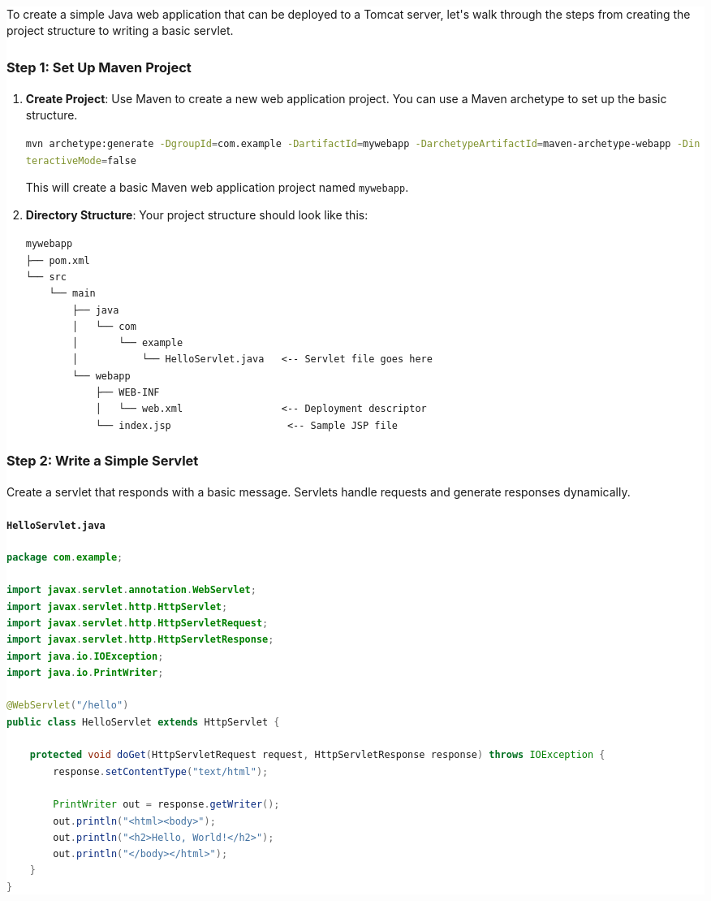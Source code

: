 To create a simple Java web application that can be deployed to a Tomcat server, let's walk through the steps from creating the project structure to writing a basic servlet.

### Step 1: Set Up Maven Project

1. **Create Project**: Use Maven to create a new web application project. You can use a Maven archetype to set up the basic structure.

   ```bash
   mvn archetype:generate -DgroupId=com.example -DartifactId=mywebapp -DarchetypeArtifactId=maven-archetype-webapp -DinteractiveMode=false
   ```

   This will create a basic Maven web application project named `mywebapp`.

2. **Directory Structure**: Your project structure should look like this:

   ```
   mywebapp
   ├── pom.xml
   └── src
       └── main
           ├── java
           │   └── com
           │       └── example
           │           └── HelloServlet.java   <-- Servlet file goes here
           └── webapp
               ├── WEB-INF
               │   └── web.xml                 <-- Deployment descriptor
               └── index.jsp                    <-- Sample JSP file
   ```

### Step 2: Write a Simple Servlet

Create a servlet that responds with a basic message. Servlets handle requests and generate responses dynamically.

#### `HelloServlet.java`

```java
package com.example;

import javax.servlet.annotation.WebServlet;
import javax.servlet.http.HttpServlet;
import javax.servlet.http.HttpServletRequest;
import javax.servlet.http.HttpServletResponse;
import java.io.IOException;
import java.io.PrintWriter;

@WebServlet("/hello")
public class HelloServlet extends HttpServlet {

    protected void doGet(HttpServletRequest request, HttpServletResponse response) throws IOException {
        response.setContentType("text/html");

        PrintWriter out = response.getWriter();
        out.println("<html><body>");
        out.println("<h2>Hello, World!</h2>");
        out.println("</body></html>");
    }
}
```
